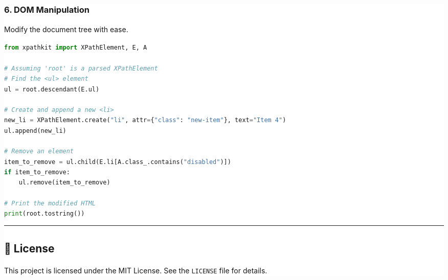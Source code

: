 ### 6. DOM Manipulation

Modify the document tree with ease.

```python
from xpathkit import XPathElement, E, A

# Assuming 'root' is a parsed XPathElement
# Find the <ul> element
ul = root.descendant(E.ul)

# Create and append a new <li>
new_li = XPathElement.create("li", attr={"class": "new-item"}, text="Item 4")
ul.append(new_li)

# Remove an element
item_to_remove = ul.child(E.li[A.class_.contains("disabled")])
if item_to_remove:
    ul.remove(item_to_remove)

# Print the modified HTML
print(root.tostring())
```

---

## 📄 License

This project is licensed under the MIT License. See the `LICENSE` file for details.